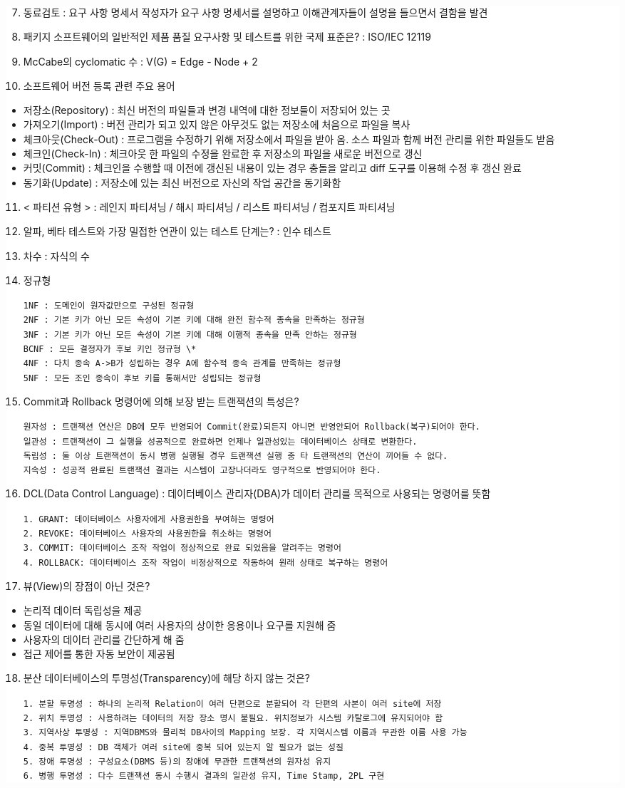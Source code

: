 7. 동료검토 : 요구 사항 명세서 작성자가 요구 사항 명세서를 설명하고 이해관계자들이 설명을 들으면서 결함을 발견

8. 패키지 소프트웨어의 일반적인 제품 품질 요구사항 및 테스트를 위한 국제 표준은? : ISO/IEC 12119
9. McCabe의 cyclomatic 수 : V(G) = Edge - Node + 2
10. 소프트웨어 버전 등록 관련 주요 용어

-   저장소(Repository) : 최신 버전의 파일들과 변경 내역에 대한 정보들이 저장되어 있는 곳
-   가져오기(Import) : 버전 관리가 되고 있지 않은 아무것도 없는 저장소에 처음으로 파일을 복사
-   체크아웃(Check-Out) : 프로그램을 수정하기 위해 저장소에서 파일을 받아 옴. 소스 파일과 함께 버전 관리를 위한 파일들도 받음
-   체크인(Check-In) : 체크아웃 한 파일의 수정을 완료한 후 저장소의 파일을 새로운 버전으로 갱신
-   커밋(Commit) : 체크인을 수행할 때 이전에 갱신된 내용이 있는 경우 충돌을 알리고 diff 도구를 이용해 수정 후 갱신 완료
-   동기화(Update) : 저장소에 있는 최신 버전으로 자신의 작업 공간을 동기화함

11. < 파티션 유형 > : 레인지 파티셔닝 / 해시 파티셔닝 / 리스트 파티셔닝 / 컴포지트 파티셔닝
12. 알파, 베타 테스트와 가장 밀접한 연관이 있는 테스트 단계는? : 인수 테스트
13. 차수 : 자식의 수
14. 정규형
    >
        1NF : 도메인이 원자값만으로 구성된 정규형
        2NF : 기본 키가 아닌 모든 속성이 기본 키에 대해 완전 함수적 종속을 만족하는 정규형
        3NF : 기본 키가 아닌 모든 속성이 기본 키에 대해 이행적 종속을 만족 안하는 정규형
        BCNF : 모든 결정자가 후보 키인 정규형 \*
        4NF : 다치 종속 A->B가 성립하는 경우 A에 함수적 종속 관계를 만족하는 정규형
        5NF : 모든 조인 종속이 후보 키를 통해서만 성립되는 정규형
15. Commit과 Rollback 명령어에 의해 보장 받는 트랜잭션의 특성은?
    >
        원자성 : 트랜잭션 연산은 DB에 모두 반영되어 Commit(완료)되든지 아니면 반영안되어 Rollback(복구)되어야 한다.
        일관성 : 트랜잭션이 그 실행을 성공적으로 완료하면 언제나 일관성있는 데이터베이스 상태로 변환한다.
        독립성 : 둘 이상 트랜잭션이 동시 병행 실행될 경우 트랜잭션 실행 중 타 트랜잭션의 연산이 끼어들 수 없다.
        지속성 : 성공적 완료된 트랜잭션 결과는 시스템이 고장나더라도 영구적으로 반영되어야 한다.
16. DCL(Data Control Language) : 데이터베이스 관리자(DBA)가 데이터 관리를 목적으로 사용되는 명령어를 뜻함

    >

        1. GRANT: 데이터베이스 사용자에게 사용권한을 부여하는 명령어
        2. REVOKE: 데이터베이스 사용자의 사용권한을 취소하는 명령어
        3. COMMIT: 데이터베이스 조작 작업이 정상적으로 완료 되었음을 알려주는 명령어
        4. ROLLBACK: 데이터베이스 조작 작업이 비정상적으로 작동하여 원래 상태로 복구하는 명령어

17. 뷰(View)의 장점이 아닌 것은?

-   논리적 데이터 독립성을 제공
-   동일 데이터에 대해 동시에 여러 사용자의 상이한 응용이나 요구를 지원해 줌
-   사용자의 데이터 관리를 간단하게 해 줌
-   접근 제어를 통한 자동 보안이 제공됨

18. 분산 데이터베이스의 투명성(Transparency)에 해당 하지 않는 것은?

    >

        1. 분할 투명성 : 하나의 논리적 Relation이 여러 단편으로 분할되어 각 단편의 사본이 여러 site에 저장
        2. 위치 투명성 : 사용하려는 데이터의 저장 장소 명시 불필요. 위치정보가 시스템 카탈로그에 유지되어야 함
        3. 지역사상 투명성 : 지역DBMS와 물리적 DB사이의 Mapping 보장. 각 지역시스템 이름과 무관한 이름 사용 가능
        4. 중복 투명성 : DB 객체가 여러 site에 중복 되어 있는지 알 필요가 없는 성질
        5. 장애 투명성 : 구성요소(DBMS 등)의 장애에 무관한 트랜잭션의 원자성 유지
        6. 병행 투명성 : 다수 트랜잭션 동시 수행시 결과의 일관성 유지, Time Stamp, 2PL 구현
